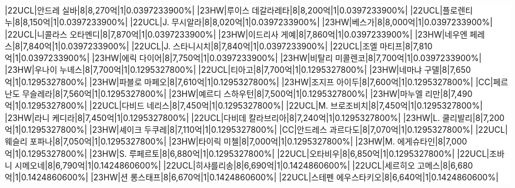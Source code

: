|22UCL|안드레 실바|8|8,270억|1|0.0397233900%|
|23HW|루이스 데갈라레타|8|8,200억|1|0.0397233900%|
|22UCL|플로렌티누|8|8,150억|1|0.0397233900%|
|22UCL|J. 무시알라|8|8,020억|1|0.0397233900%|
|23HW|베스가|8|8,000억|1|0.0397233900%|
|22UCL|니콜라스 오타멘디|8|7,870억|1|0.0397233900%|
|23HW|이드리사 게예|8|7,860억|1|0.0397233900%|
|23HW|네우엔 페레스|8|7,840억|1|0.0397233900%|
|22UCL|J. 스타니시치|8|7,840억|1|0.0397233900%|
|22UCL|조엘 마티프|8|7,810억|1|0.0397233900%|
|23HW|에릭 다이어|8|7,750억|1|0.0397233900%|
|23HW|비탈리 미콜렌코|8|7,700억|1|0.0397233900%|
|23HW|우나이 누녜스|8|7,700억|1|0.1295327800%|
|22UCL|티아고|8|7,700억|1|0.1295327800%|
|23HW|네마냐 구델|8|7,650억|1|0.1295327800%|
|23HW|파블로 마페오|8|7,610억|1|0.1295327800%|
|23HW|조지프 아이두|8|7,600억|1|0.1295327800%|
|CC|페르난도 무슬레라|8|7,560억|1|0.1295327800%|
|23HW|예르디 스하우턴|8|7,500억|1|0.1295327800%|
|23HW|마누엘 리만|8|7,490억|1|0.1295327800%|
|22UCL|다비드 네리스|8|7,450억|1|0.1295327800%|
|22UCL|M. 브로조비치|8|7,450억|1|0.1295327800%|
|23HW|라니 케디라|8|7,450억|1|0.1295327800%|
|22UCL|다비데 칼라브리아|8|7,240억|1|0.1295327800%|
|23HW|L. 쿨리발리|8|7,200억|1|0.1295327800%|
|23HW|셰이크 두쿠레|8|7,110억|1|0.1295327800%|
|CC|안드레스 과르다도|8|7,070억|1|0.1295327800%|
|22UCL|웨슬리 포파나|8|7,050억|1|0.1295327800%|
|23HW|타이릭 미첼|8|7,000억|1|0.1295327800%|
|23HW|M. 에게슈타인|8|7,000억|1|0.1295327800%|
|23HW|S. 루페르토|8|6,880억|1|0.1295327800%|
|22UCL|오타비우|8|6,850억|1|0.1295327800%|
|22UCL|조바니 시메오네|8|6,790억|1|0.1424860600%|
|22UCL|히샤를리송|8|6,690억|1|0.1424860600%|
|22UCL|세르히오 고메스|8|6,680억|1|0.1424860600%|
|23HW|션 롱스태프|8|6,670억|1|0.1424860600%|
|22UCL|스테펜 에우스타키오|8|6,640억|1|0.1424860600%|